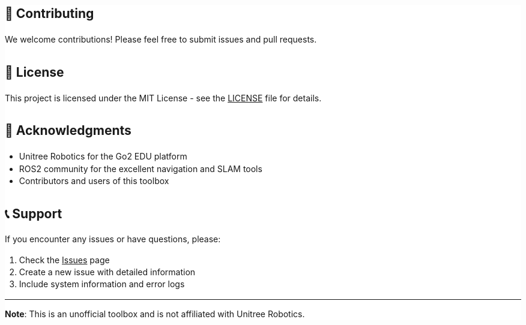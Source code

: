 ## 🤝 Contributing

We welcome contributions! Please feel free to submit issues and pull requests.

## 📄 License

This project is licensed under the MIT License - see the [LICENSE](LICENSE) file for details.

## 🙏 Acknowledgments

- Unitree Robotics for the Go2 EDU platform
- ROS2 community for the excellent navigation and SLAM tools
- Contributors and users of this toolbox

## 📞 Support

If you encounter any issues or have questions, please:

1. Check the [Issues](https://github.com/andy-zhuo-02/go2_ros2_toolbox/issues) page
2. Create a new issue with detailed information
3. Include system information and error logs

---

**Note**: This is an unofficial toolbox and is not affiliated with Unitree Robotics.
